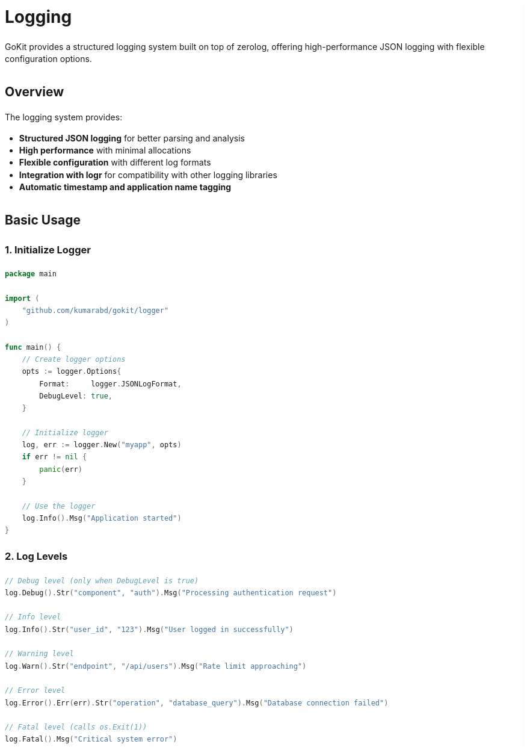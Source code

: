 # Logging

GoKit provides a structured logging system built on top of zerolog, offering high-performance JSON logging with flexible configuration options.

## Overview

The logging system provides:
- **Structured JSON logging** for better parsing and analysis
- **High performance** with minimal allocations
- **Flexible configuration** with different log formats
- **Integration with logr** for compatibility with other logging libraries
- **Automatic timestamp and application name tagging**

## Basic Usage

### 1. Initialize Logger

```go
package main

import (
    "github.com/kumarabd/gokit/logger"
)

func main() {
    // Create logger options
    opts := logger.Options{
        Format:     logger.JSONLogFormat,
        DebugLevel: true,
    }
    
    // Initialize logger
    log, err := logger.New("myapp", opts)
    if err != nil {
        panic(err)
    }
    
    // Use the logger
    log.Info().Msg("Application started")
}
```

### 2. Log Levels

```go
// Debug level (only when DebugLevel is true)
log.Debug().Str("component", "auth").Msg("Processing authentication request")

// Info level
log.Info().Str("user_id", "123").Msg("User logged in successfully")

// Warning level
log.Warn().Str("endpoint", "/api/users").Msg("Rate limit approaching")

// Error level
log.Error().Err(err).Str("operation", "database_query").Msg("Database connection failed")

// Fatal level (calls os.Exit(1))
log.Fatal().Msg("Critical system error")
```
